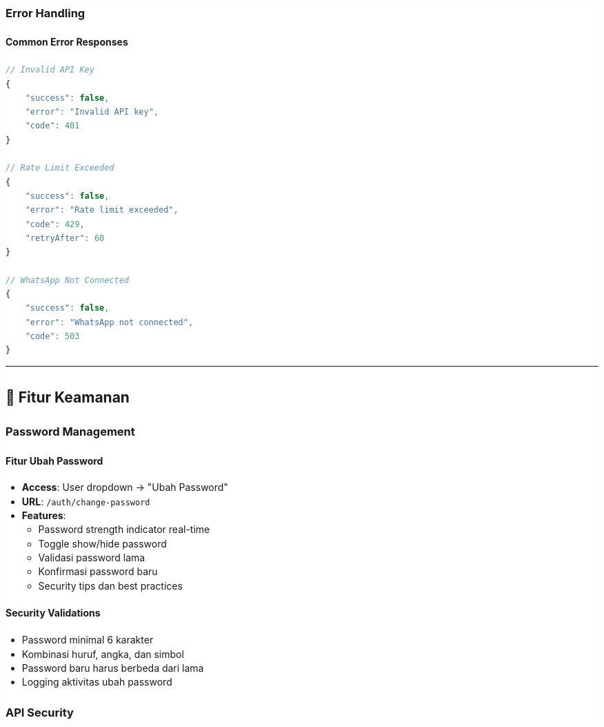 ### Error Handling

#### Common Error Responses
```javascript
// Invalid API Key
{
    "success": false,
    "error": "Invalid API key",
    "code": 401
}

// Rate Limit Exceeded
{
    "success": false,
    "error": "Rate limit exceeded",
    "code": 429,
    "retryAfter": 60
}

// WhatsApp Not Connected
{
    "success": false,
    "error": "WhatsApp not connected",
    "code": 503
}
```

---

## 🔐 Fitur Keamanan

### Password Management

#### Fitur Ubah Password
- **Access**: User dropdown → "Ubah Password"
- **URL**: `/auth/change-password`
- **Features**:
  - Password strength indicator real-time
  - Toggle show/hide password
  - Validasi password lama
  - Konfirmasi password baru
  - Security tips dan best practices

#### Security Validations
- Password minimal 6 karakter
- Kombinasi huruf, angka, dan simbol
- Password baru harus berbeda dari lama
- Logging aktivitas ubah password

### API Security

